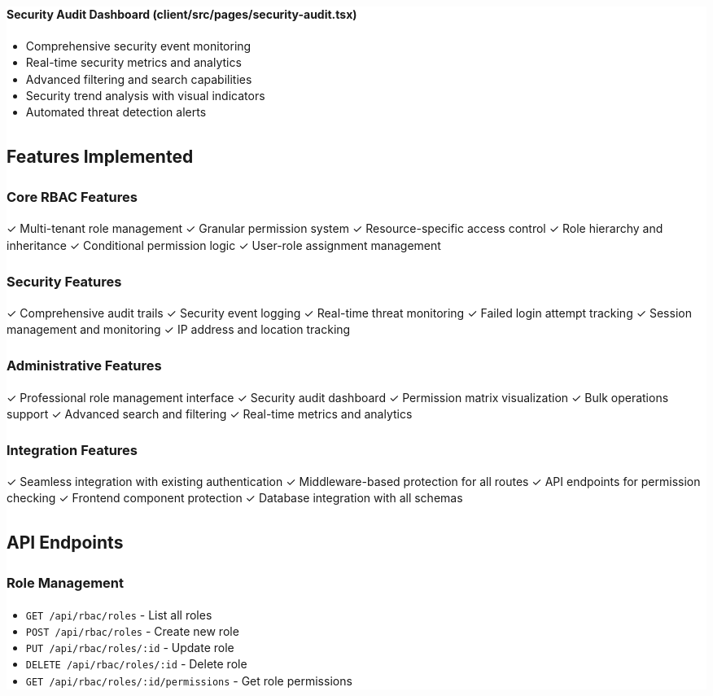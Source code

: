 #### Security Audit Dashboard (client/src/pages/security-audit.tsx)
- Comprehensive security event monitoring
- Real-time security metrics and analytics
- Advanced filtering and search capabilities
- Security trend analysis with visual indicators
- Automated threat detection alerts

## Features Implemented

### Core RBAC Features
✓ Multi-tenant role management
✓ Granular permission system
✓ Resource-specific access control
✓ Role hierarchy and inheritance
✓ Conditional permission logic
✓ User-role assignment management

### Security Features
✓ Comprehensive audit trails
✓ Security event logging
✓ Real-time threat monitoring
✓ Failed login attempt tracking
✓ Session management and monitoring
✓ IP address and location tracking

### Administrative Features
✓ Professional role management interface
✓ Security audit dashboard
✓ Permission matrix visualization
✓ Bulk operations support
✓ Advanced search and filtering
✓ Real-time metrics and analytics

### Integration Features
✓ Seamless integration with existing authentication
✓ Middleware-based protection for all routes
✓ API endpoints for permission checking
✓ Frontend component protection
✓ Database integration with all schemas

## API Endpoints

### Role Management
- `GET /api/rbac/roles` - List all roles
- `POST /api/rbac/roles` - Create new role
- `PUT /api/rbac/roles/:id` - Update role
- `DELETE /api/rbac/roles/:id` - Delete role
- `GET /api/rbac/roles/:id/permissions` - Get role permissions
